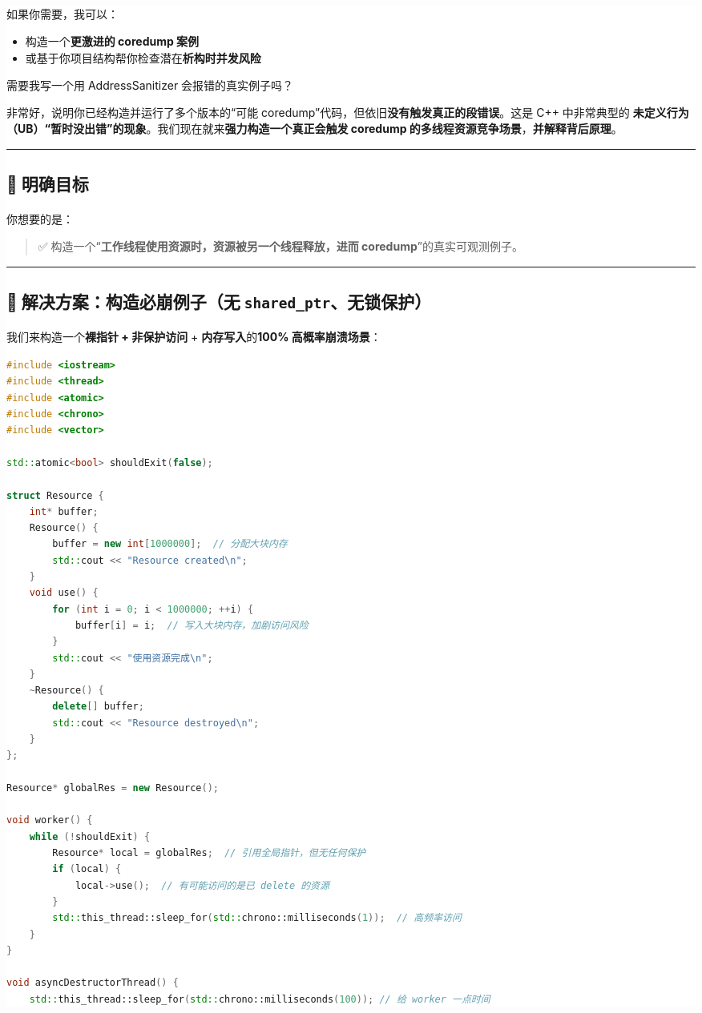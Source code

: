 
如果你需要，我可以：

* 构造一个**更激进的 coredump 案例**
* 或基于你项目结构帮你检查潜在**析构时并发风险**

需要我写一个用 AddressSanitizer 会报错的真实例子吗？


非常好，说明你已经构造并运行了多个版本的“可能 coredump”代码，但依旧**没有触发真正的段错误**。这是 C++ 中非常典型的 **未定义行为（UB）“暂时没出错”的现象**。我们现在就来**强力构造一个真正会触发 coredump 的多线程资源竞争场景**，**并解释背后原理**。

---

## 🧨 明确目标

你想要的是：

> ✅ 构造一个“**工作线程使用资源时，资源被另一个线程释放，进而 coredump**”的真实可观测例子。

---

## 🔧 解决方案：构造必崩例子（无 `shared_ptr`、无锁保护）

我们来构造一个**裸指针 + 非保护访问** + **内存写入**的**100% 高概率崩溃场景**：

```cpp
#include <iostream>
#include <thread>
#include <atomic>
#include <chrono>
#include <vector>

std::atomic<bool> shouldExit(false);

struct Resource {
    int* buffer;
    Resource() {
        buffer = new int[1000000];  // 分配大块内存
        std::cout << "Resource created\n";
    }
    void use() {
        for (int i = 0; i < 1000000; ++i) {
            buffer[i] = i;  // 写入大块内存，加剧访问风险
        }
        std::cout << "使用资源完成\n";
    }
    ~Resource() {
        delete[] buffer;
        std::cout << "Resource destroyed\n";
    }
};

Resource* globalRes = new Resource();

void worker() {
    while (!shouldExit) {
        Resource* local = globalRes;  // 引用全局指针，但无任何保护
        if (local) {
            local->use();  // 有可能访问的是已 delete 的资源
        }
        std::this_thread::sleep_for(std::chrono::milliseconds(1));  // 高频率访问
    }
}

void asyncDestructorThread() {
    std::this_thread::sleep_for(std::chrono::milliseconds(100)); // 给 worker 一点时间
```